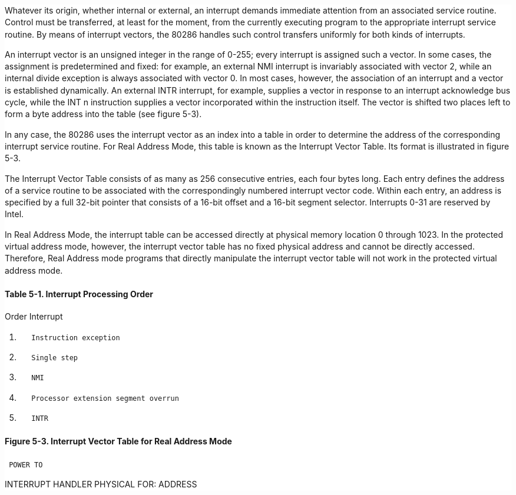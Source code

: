 Whatever its origin, whether internal or external, an interrupt demands
immediate attention from an associated service routine. Control must be
transferred, at least for the moment, from the currently executing program
to the appropriate interrupt service routine. By means of interrupt
vectors, the 80286 handles such control transfers uniformly for both kinds
of interrupts.

An interrupt vector is an unsigned integer in the range of 0-255; every
interrupt is assigned such a vector. In some cases, the assignment is
predetermined and fixed: for example, an external NMI interrupt is
invariably associated with vector 2, while an internal divide exception is
always associated with vector 0. In most cases, however, the association of
an interrupt and a vector is established dynamically. An external INTR
interrupt, for example, supplies a vector in response to an interrupt
acknowledge bus cycle, while the INT n instruction supplies a vector
incorporated within the instruction itself. The vector is shifted two places
left to form a byte address into the table (see figure 5-3).

In any case, the 80286 uses the interrupt vector as an index into a table
in order to determine the address of the corresponding interrupt service
routine. For Real Address Mode, this table is known as the Interrupt Vector
Table. Its format is illustrated in figure 5-3.

The Interrupt Vector Table consists of as many as 256 consecutive entries,
each four bytes long. Each entry defines the address of a service routine to
be associated with the correspondingly numbered interrupt vector code.
Within each entry, an address is specified by a full 32-bit pointer that
consists of a 16-bit offset and a 16-bit segment selector. Interrupts 0-31
are reserved by Intel.

In Real Address Mode, the interrupt table can be accessed directly at
physical memory location 0 through 1023. In the protected virtual address
mode, however, the interrupt vector table has no fixed physical address and
cannot be directly accessed. Therefore, Real Address mode programs that
directly manipulate the interrupt vector table will not work in the
protected virtual address mode.


#### Table 5-1. Interrupt Processing Order

Order     Interrupt
1.        Instruction exception
2.        Single step
3.        NMI
4.        Processor extension segment overrun
5.        INTR


#### Figure 5-3. Interrupt Vector Table for Real Address Mode

     POWER TO
 INTERRUPT HANDLER                    PHYSICAL
       FOR:                           ADDRESS
